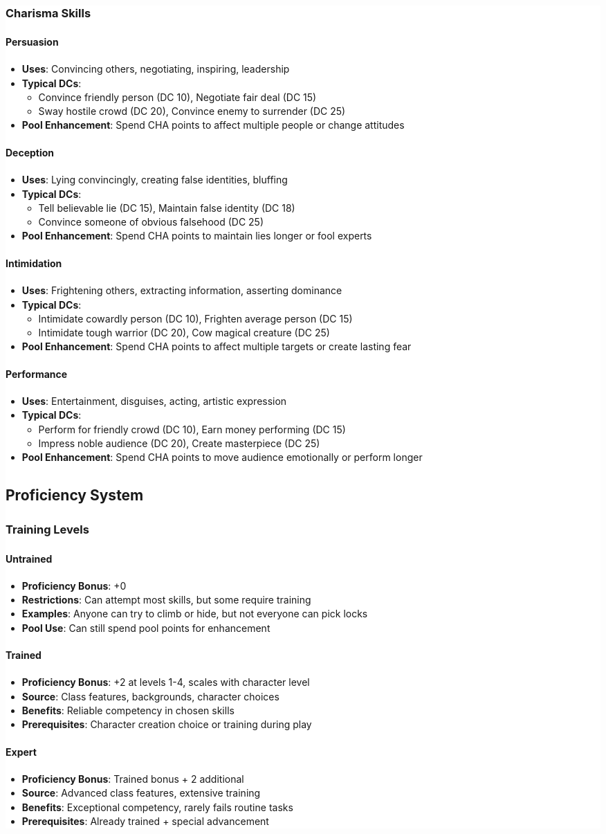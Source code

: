 ### Charisma Skills

#### Persuasion
- **Uses**: Convincing others, negotiating, inspiring, leadership
- **Typical DCs**:
  - Convince friendly person (DC 10), Negotiate fair deal (DC 15)
  - Sway hostile crowd (DC 20), Convince enemy to surrender (DC 25)
- **Pool Enhancement**: Spend CHA points to affect multiple people or change attitudes

#### Deception
- **Uses**: Lying convincingly, creating false identities, bluffing
- **Typical DCs**:
  - Tell believable lie (DC 15), Maintain false identity (DC 18)
  - Convince someone of obvious falsehood (DC 25)
- **Pool Enhancement**: Spend CHA points to maintain lies longer or fool experts

#### Intimidation
- **Uses**: Frightening others, extracting information, asserting dominance
- **Typical DCs**:
  - Intimidate cowardly person (DC 10), Frighten average person (DC 15)
  - Intimidate tough warrior (DC 20), Cow magical creature (DC 25)
- **Pool Enhancement**: Spend CHA points to affect multiple targets or create lasting fear

#### Performance
- **Uses**: Entertainment, disguises, acting, artistic expression
- **Typical DCs**:
  - Perform for friendly crowd (DC 10), Earn money performing (DC 15)
  - Impress noble audience (DC 20), Create masterpiece (DC 25)
- **Pool Enhancement**: Spend CHA points to move audience emotionally or perform longer

## Proficiency System

### Training Levels

#### Untrained
- **Proficiency Bonus**: +0
- **Restrictions**: Can attempt most skills, but some require training
- **Examples**: Anyone can try to climb or hide, but not everyone can pick locks
- **Pool Use**: Can still spend pool points for enhancement

#### Trained
- **Proficiency Bonus**: +2 at levels 1-4, scales with character level
- **Source**: Class features, backgrounds, character choices
- **Benefits**: Reliable competency in chosen skills
- **Prerequisites**: Character creation choice or training during play

#### Expert
- **Proficiency Bonus**: Trained bonus + 2 additional
- **Source**: Advanced class features, extensive training
- **Benefits**: Exceptional competency, rarely fails routine tasks
- **Prerequisites**: Already trained + special advancement

